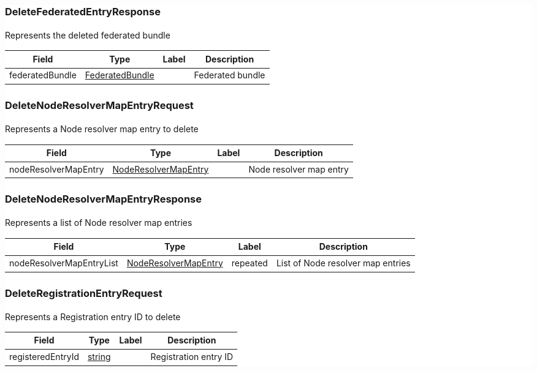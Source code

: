 

<a name="datastore.DeleteFederatedEntryResponse"/>

### DeleteFederatedEntryResponse
Represents the deleted federated bundle


| Field | Type | Label | Description |
| ----- | ---- | ----- | ----------- |
| federatedBundle | [FederatedBundle](#datastore.FederatedBundle) |  | Federated bundle |






<a name="datastore.DeleteNodeResolverMapEntryRequest"/>

### DeleteNodeResolverMapEntryRequest
Represents a Node resolver map entry to delete


| Field | Type | Label | Description |
| ----- | ---- | ----- | ----------- |
| nodeResolverMapEntry | [NodeResolverMapEntry](#datastore.NodeResolverMapEntry) |  | Node resolver map entry |






<a name="datastore.DeleteNodeResolverMapEntryResponse"/>

### DeleteNodeResolverMapEntryResponse
Represents a list of Node resolver map entries


| Field | Type | Label | Description |
| ----- | ---- | ----- | ----------- |
| nodeResolverMapEntryList | [NodeResolverMapEntry](#datastore.NodeResolverMapEntry) | repeated | List of Node resolver map entries |






<a name="datastore.DeleteRegistrationEntryRequest"/>

### DeleteRegistrationEntryRequest
Represents a Registration entry ID to delete


| Field | Type | Label | Description |
| ----- | ---- | ----- | ----------- |
| registeredEntryId | [string](#string) |  | Registration entry ID |






<a name="datastore.DeleteRegistrationEntryResponse"/>
